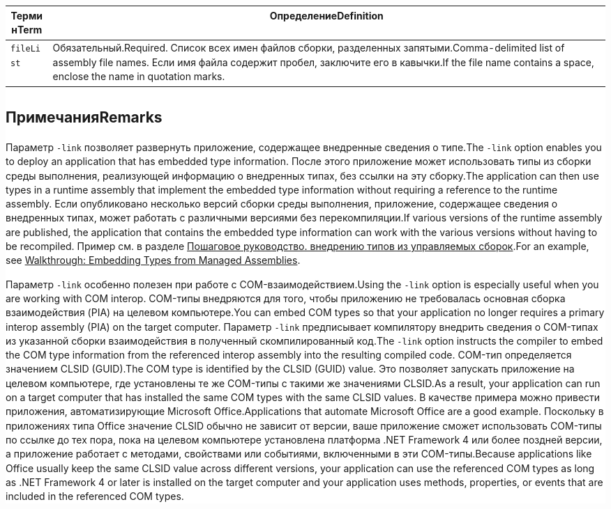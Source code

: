 |<span data-ttu-id="f04bb-108">Термин</span><span class="sxs-lookup"><span data-stu-id="f04bb-108">Term</span></span>|<span data-ttu-id="f04bb-109">Определение</span><span class="sxs-lookup"><span data-stu-id="f04bb-109">Definition</span></span>|  
|---|---|  
|`fileList`|<span data-ttu-id="f04bb-110">Обязательный.</span><span class="sxs-lookup"><span data-stu-id="f04bb-110">Required.</span></span> <span data-ttu-id="f04bb-111">Список всех имен файлов сборки, разделенных запятыми.</span><span class="sxs-lookup"><span data-stu-id="f04bb-111">Comma-delimited list of assembly file names.</span></span> <span data-ttu-id="f04bb-112">Если имя файла содержит пробел, заключите его в кавычки.</span><span class="sxs-lookup"><span data-stu-id="f04bb-112">If the file name contains a space, enclose the name in quotation marks.</span></span>|  
  
## <a name="remarks"></a><span data-ttu-id="f04bb-113">Примечания</span><span class="sxs-lookup"><span data-stu-id="f04bb-113">Remarks</span></span>  

 <span data-ttu-id="f04bb-114">Параметр `-link` позволяет развернуть приложение, содержащее внедренные сведения о типе.</span><span class="sxs-lookup"><span data-stu-id="f04bb-114">The `-link` option enables you to deploy an application that has embedded type information.</span></span> <span data-ttu-id="f04bb-115">После этого приложение может использовать типы из сборки среды выполнения, реализующей информацию о внедренных типах, без ссылки на эту сборку.</span><span class="sxs-lookup"><span data-stu-id="f04bb-115">The application can then use types in a runtime assembly that implement the embedded type information without requiring a reference to the runtime assembly.</span></span> <span data-ttu-id="f04bb-116">Если опубликовано несколько версий сборки среды выполнения, приложение, содержащее сведения о внедренных типах, может работать с различными версиями без перекомпиляции.</span><span class="sxs-lookup"><span data-stu-id="f04bb-116">If various versions of the runtime assembly are published, the application that contains the embedded type information can work with the various versions without having to be recompiled.</span></span> <span data-ttu-id="f04bb-117">Пример см. в разделе [Пошаговое руководство. внедрению типов из управляемых сборок](../../../standard/assembly/embed-types-visual-studio.md).</span><span class="sxs-lookup"><span data-stu-id="f04bb-117">For an example, see [Walkthrough: Embedding Types from Managed Assemblies](../../../standard/assembly/embed-types-visual-studio.md).</span></span>  
  
 <span data-ttu-id="f04bb-118">Параметр `-link` особенно полезен при работе с COM-взаимодействием.</span><span class="sxs-lookup"><span data-stu-id="f04bb-118">Using the `-link` option is especially useful when you are working with COM interop.</span></span> <span data-ttu-id="f04bb-119">COM-типы внедряются для того, чтобы приложению не требовалась основная сборка взаимодействия (PIA) на целевом компьютере.</span><span class="sxs-lookup"><span data-stu-id="f04bb-119">You can embed COM types so that your application no longer requires a primary interop assembly (PIA) on the target computer.</span></span> <span data-ttu-id="f04bb-120">Параметр `-link` предписывает компилятору внедрить сведения о COM-типах из указанной сборки взаимодействия в полученный скомпилированный код.</span><span class="sxs-lookup"><span data-stu-id="f04bb-120">The `-link` option instructs the compiler to embed the COM type information from the referenced interop assembly into the resulting compiled code.</span></span> <span data-ttu-id="f04bb-121">COM-тип определяется значением CLSID (GUID).</span><span class="sxs-lookup"><span data-stu-id="f04bb-121">The COM type is identified by the CLSID (GUID) value.</span></span> <span data-ttu-id="f04bb-122">Это позволяет запускать приложение на целевом компьютере, где установлены те же COM-типы с такими же значениями CLSID.</span><span class="sxs-lookup"><span data-stu-id="f04bb-122">As a result, your application can run on a target computer that has installed the same COM types with the same CLSID values.</span></span> <span data-ttu-id="f04bb-123">В качестве примера можно привести приложения, автоматизирующие Microsoft Office.</span><span class="sxs-lookup"><span data-stu-id="f04bb-123">Applications that automate Microsoft Office are a good example.</span></span> <span data-ttu-id="f04bb-124">Поскольку в приложениях типа Office значение CLSID обычно не зависит от версии, ваше приложение сможет использовать COM-типы по ссылке до тех пора, пока на целевом компьютере установлена платформа .NET Framework 4 или более поздней версии, а приложение работает с методами, свойствами или событиями, включенными в эти COM-типы.</span><span class="sxs-lookup"><span data-stu-id="f04bb-124">Because applications like Office usually keep the same CLSID value across different versions, your application can use the referenced COM types as long as .NET Framework 4 or later is installed on the target computer and your application uses methods, properties, or events that are included in the referenced COM types.</span></span>  
  
